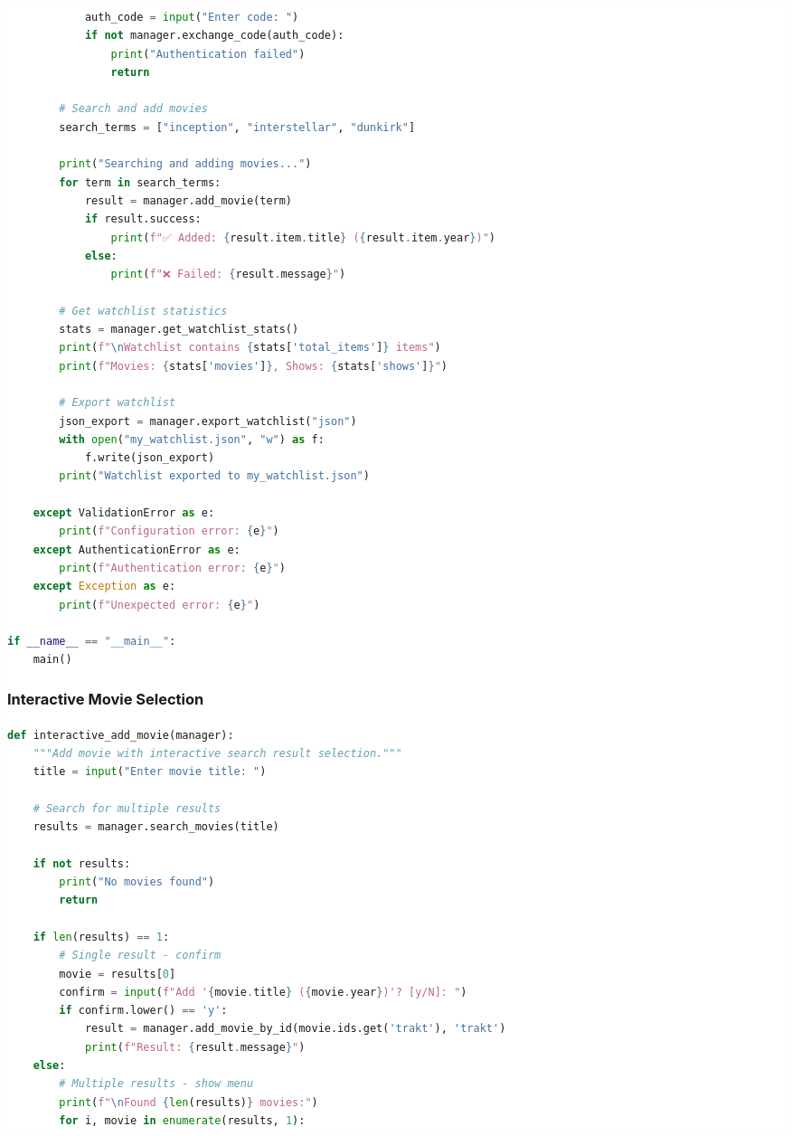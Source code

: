 ```python
            auth_code = input("Enter code: ")
            if not manager.exchange_code(auth_code):
                print("Authentication failed")
                return
        
        # Search and add movies
        search_terms = ["inception", "interstellar", "dunkirk"]
        
        print("Searching and adding movies...")
        for term in search_terms:
            result = manager.add_movie(term)
            if result.success:
                print(f"✅ Added: {result.item.title} ({result.item.year})")
            else:
                print(f"❌ Failed: {result.message}")
        
        # Get watchlist statistics
        stats = manager.get_watchlist_stats()
        print(f"\nWatchlist contains {stats['total_items']} items")
        print(f"Movies: {stats['movies']}, Shows: {stats['shows']}")
        
        # Export watchlist
        json_export = manager.export_watchlist("json")
        with open("my_watchlist.json", "w") as f:
            f.write(json_export)
        print("Watchlist exported to my_watchlist.json")
        
    except ValidationError as e:
        print(f"Configuration error: {e}")
    except AuthenticationError as e:
        print(f"Authentication error: {e}")
    except Exception as e:
        print(f"Unexpected error: {e}")

if __name__ == "__main__":
    main()
```

### Interactive Movie Selection

```python
def interactive_add_movie(manager):
    """Add movie with interactive search result selection."""
    title = input("Enter movie title: ")
    
    # Search for multiple results
    results = manager.search_movies(title)
    
    if not results:
        print("No movies found")
        return
    
    if len(results) == 1:
        # Single result - confirm
        movie = results[0]
        confirm = input(f"Add '{movie.title} ({movie.year})'? [y/N]: ")
        if confirm.lower() == 'y':
            result = manager.add_movie_by_id(movie.ids.get('trakt'), 'trakt')
            print(f"Result: {result.message}")
    else:
        # Multiple results - show menu
        print(f"\nFound {len(results)} movies:")
        for i, movie in enumerate(results, 1):
```